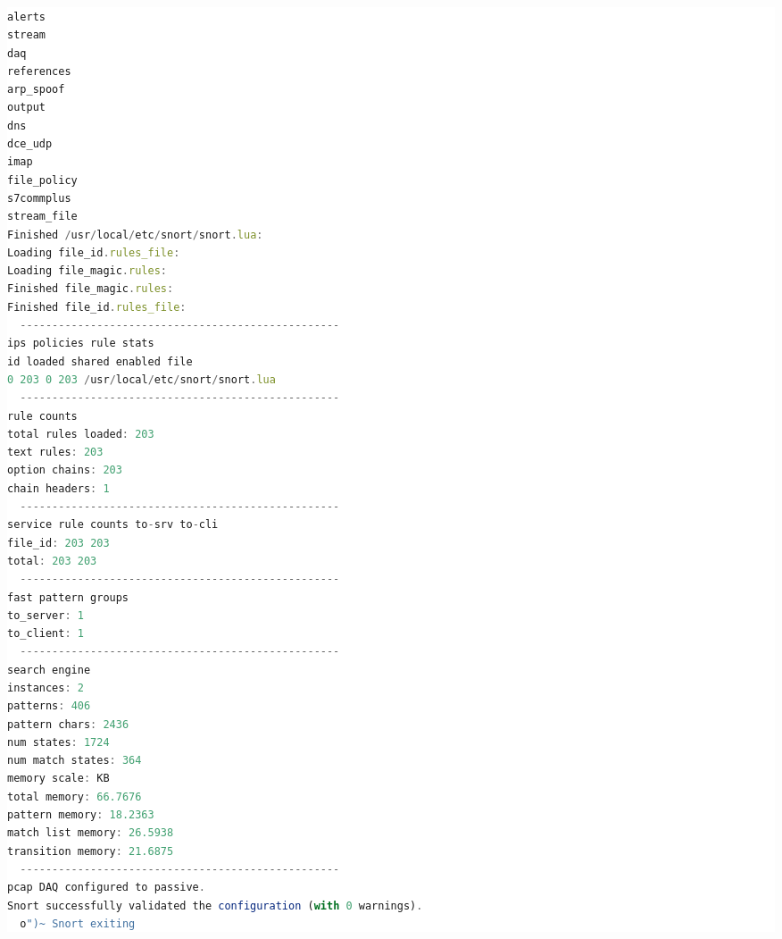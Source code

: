    ```jsx
   alerts
   stream
   daq
   references
   arp_spoof
   output
   dns
   dce_udp
   imap
   file_policy
   s7commplus
   stream_file
   Finished /usr/local/etc/snort/snort.lua:
   Loading file_id.rules_file:
   Loading file_magic.rules:
   Finished file_magic.rules:
   Finished file_id.rules_file:
     --------------------------------------------------
   ips policies rule stats
   id loaded shared enabled file
   0 203 0 203 /usr/local/etc/snort/snort.lua
     --------------------------------------------------
   rule counts
   total rules loaded: 203
   text rules: 203
   option chains: 203
   chain headers: 1
     --------------------------------------------------
   service rule counts to-srv to-cli
   file_id: 203 203
   total: 203 203
     --------------------------------------------------
   fast pattern groups
   to_server: 1
   to_client: 1
     --------------------------------------------------
   search engine
   instances: 2
   patterns: 406
   pattern chars: 2436
   num states: 1724
   num match states: 364
   memory scale: KB
   total memory: 66.7676
   pattern memory: 18.2363
   match list memory: 26.5938
   transition memory: 21.6875
     --------------------------------------------------
   pcap DAQ configured to passive.
   Snort successfully validated the configuration (with 0 warnings).
     o")~ Snort exiting
   ```
